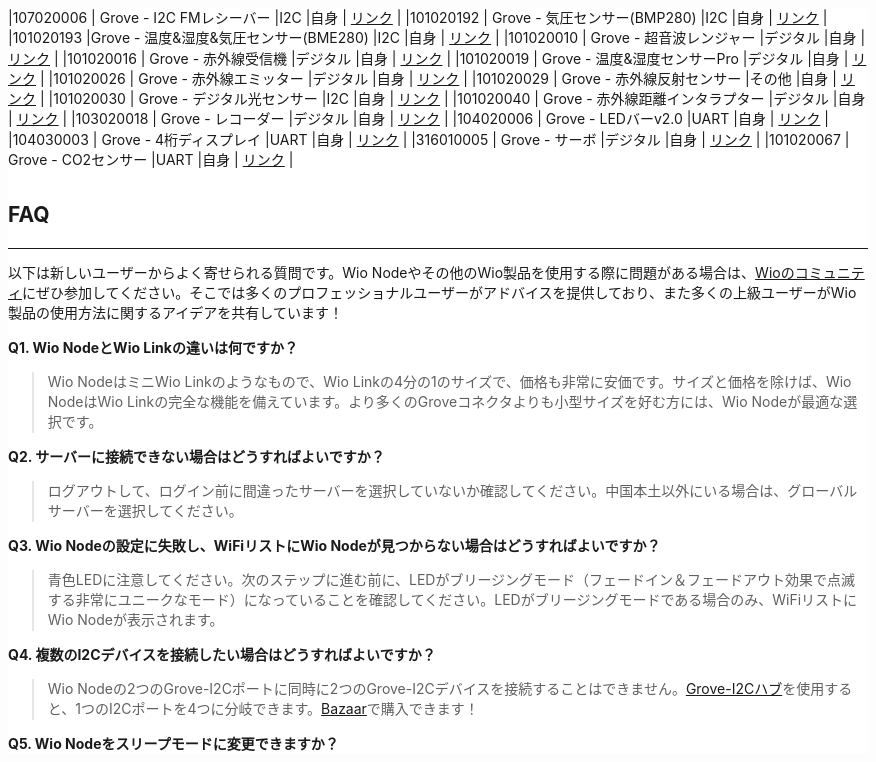 |107020006 |    Grove - I2C FMレシーバー               |I2C           |自身                     | [リンク](https://www.seeedstudio.com/Grove-I2C-FM-Receiver-p-1953.html) |
|101020192 |    Grove - 気圧センサー(BMP280)           |I2C           |自身                     | [リンク](https://www.seeedstudio.com/Grove-Barometer-Sensor-(BMP280)-p-2652.html) |
|101020193 |Grove - 温度&湿度&気圧センサー(BME280)     |I2C           |自身                     | [リンク](https://www.seeedstudio.com/Grove-Temp%26Humi%26Barometer-Sensor-(BME280)-p-2653.html) |
|101020010 |    Grove - 超音波レンジャー               |デジタル        |自身                     | [リンク](https://www.seeedstudio.com/Grove-Ultrasonic-Ranger-p-960.html) |
|101020016 |    Grove - 赤外線受信機                   |デジタル        |自身                     | [リンク](https://www.seeedstudio.com/Grove-Infrared-Receiver-p-994.html) |
|101020019 |    Grove - 温度&湿度センサーPro           |デジタル        |自身                     | [リンク](https://www.seeedstudio.com/Grove-Temperature%26Humidity-Sensor-Pro-p-838.html) |
|101020026 |    Grove - 赤外線エミッター               |デジタル        |自身                     | [リンク](https://www.seeedstudio.com/Grove-Infrared-Emitter-p-993.html) |
|101020029 |    Grove - 赤外線反射センサー             |その他         |自身                     | [リンク](https://www.seeedstudio.com/Grove-Infrared-Reflective-Sensor-p-1230.html) |
|101020030 |    Grove - デジタル光センサー             |I2C           |自身                     | [リンク](https://www.seeedstudio.com/Grove-Digital-Light-Sensor-p-1281.html) |
|101020040 |    Grove - 赤外線距離インタラプター       |デジタル        |自身                     | [リンク](https://www.seeedstudio.com/Grove-IR-Distance-Interrupter-p-1278.html) |
|103020018 |    Grove - レコーダー                     |デジタル        |自身                     | [リンク](https://www.seeedstudio.com/Grove-Recorder-p-1825.html) |
|104020006 |    Grove - LEDバーv2.0                    |UART          |自身                     | [リンク](https://www.seeedstudio.com/Grove-LED-Bar-v2.0-p-2474.html) |
|104030003 |    Grove - 4桁ディスプレイ                |UART          |自身                     | [リンク](https://www.seeedstudio.com/Grove-4-Digit-Display-p-1198.html) |
|316010005 |    Grove - サーボ                         |デジタル        |自身                     | [リンク](https://www.seeedstudio.com/Grove-Servo-p-1241.html) |
|101020067 |    Grove - CO2センサー                    |UART          |自身                     | [リンク](https://www.seeedstudio.com/Grove-CO2-Sensor-p-1863.html) |

## FAQ

----
以下は新しいユーザーからよく寄せられる質問です。Wio Nodeやその他のWio製品を使用する際に問題がある場合は、[Wioのコミュニティ](https://community.seeedstudio.com/topics.html?t=Wio)にぜひ参加してください。そこでは多くのプロフェッショナルユーザーがアドバイスを提供しており、また多くの上級ユーザーがWio製品の使用方法に関するアイデアを共有しています！

**Q1. Wio NodeとWio Linkの違いは何ですか？**

>Wio NodeはミニWio Linkのようなもので、Wio Linkの4分の1のサイズで、価格も非常に安価です。サイズと価格を除けば、Wio NodeはWio Linkの完全な機能を備えています。より多くのGroveコネクタよりも小型サイズを好む方には、Wio Nodeが最適な選択です。

**Q2. サーバーに接続できない場合はどうすればよいですか？**

>ログアウトして、ログイン前に間違ったサーバーを選択していないか確認してください。中国本土以外にいる場合は、グローバルサーバーを選択してください。

**Q3. Wio Nodeの設定に失敗し、WiFiリストにWio Nodeが見つからない場合はどうすればよいですか？**

>青色LEDに注意してください。次のステップに進む前に、LEDがブリージングモード（フェードイン＆フェードアウト効果で点滅する非常にユニークなモード）になっていることを確認してください。LEDがブリージングモードである場合のみ、WiFiリストにWio Nodeが表示されます。

**Q4. 複数のI2Cデバイスを接続したい場合はどうすればよいですか？**

>Wio Nodeの2つのGrove-I2Cポートに同時に2つのGrove-I2Cデバイスを接続することはできません。[Grove-I2Cハブ](https://www.seeedstudio.com/s/I2C%20hub.html)を使用すると、1つのI2Cポートを4つに分岐できます。[Bazaar](https://www.seeedstudio.com/s/I2C%20hub.html)で購入できます！

**Q5. Wio Nodeをスリープモードに変更できますか？**
